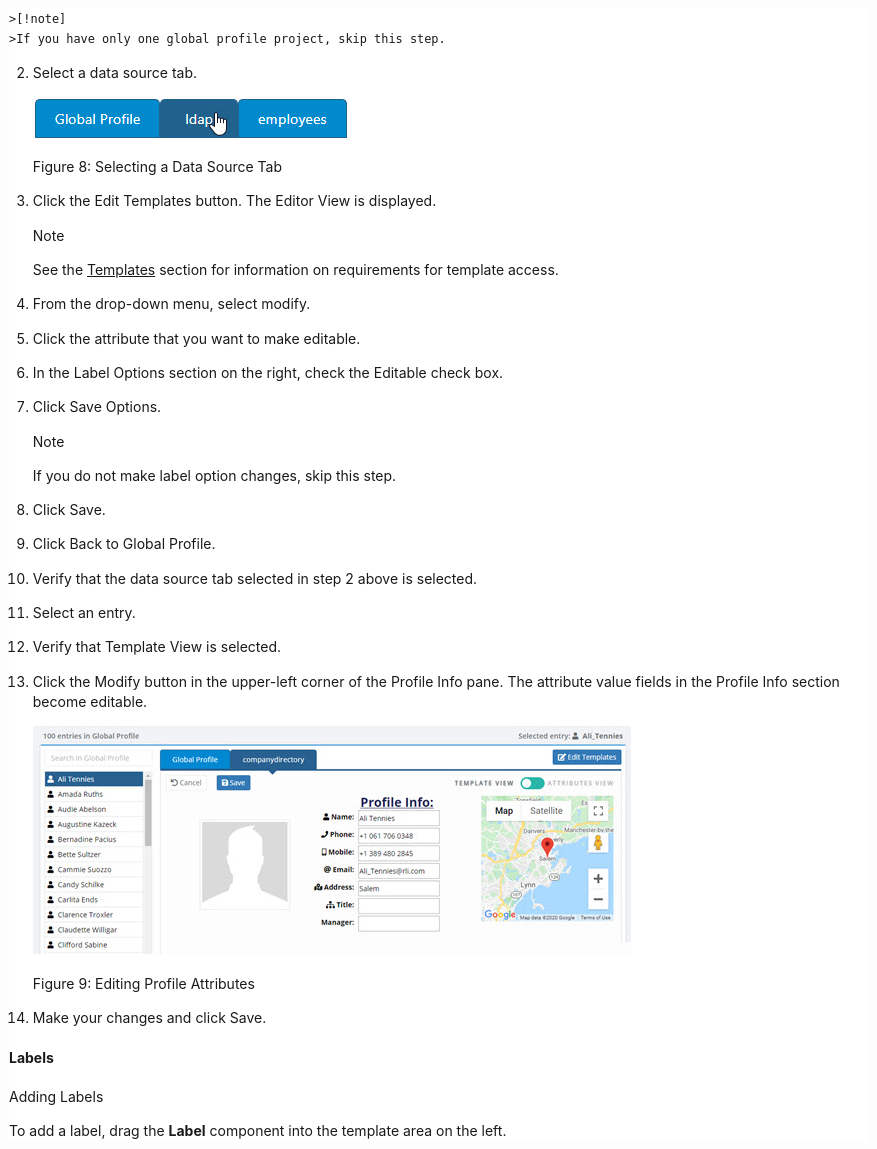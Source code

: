     >[!note]
    >If you have only one global profile project, skip this step.

2. Select a data source tab.

    ![Selecting a Data Source Tab](Media/Image3.8.jpg)

    Figure 8: Selecting a Data Source Tab

3. Click the Edit Templates button. The Editor View is displayed.

    >[!note]
    >See the [Templates](#templates) section for information on requirements for template access.

4. From the drop-down menu, select modify.
5. Click the attribute that you want to make editable.
6. In the Label Options section on the right, check the Editable check box.
7. Click Save Options.

    >[!note]
    >If you do not make label option changes, skip this step.

8. Click Save.
9. Click Back to Global Profile.
10. Verify that the data source tab selected in step 2 above is selected.
11. Select an entry.
12. Verify that Template View is selected.
13. Click the Modify button in the upper-left corner of the Profile Info pane. The attribute value     fields in the Profile Info section become editable.

    ![Editing Profile Attributes](Media/Image3.9.jpg)

    Figure 9: Editing Profile Attributes

14. Make your changes and click Save.

#### Labels

Adding Labels

To add a label, drag the **Label** component into the template area on the left.
